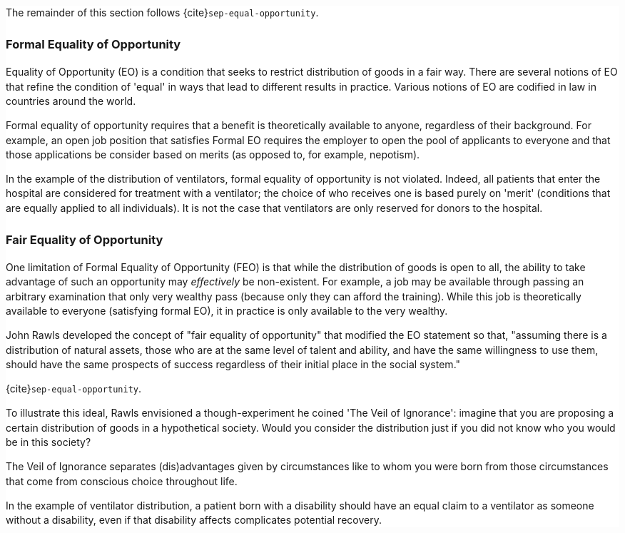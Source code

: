 The remainder of this section follows {cite}`sep-equal-opportunity`.

### Formal Equality of Opportunity

Equality of Opportunity (EO) is a condition that seeks to restrict
distribution of goods in a fair way. There are several notions of EO
that refine the condition of 'equal' in ways that lead to different
results in practice. Various notions of EO are codified in law in
countries around the world.

Formal equality of opportunity requires that a benefit is theoretically
available to anyone, regardless of their background. For example, an open
job position that satisfies Formal EO requires the employer to open
the pool of applicants to everyone and that those applications be
consider based on merits (as opposed to, for example, nepotism). 

In the example of the distribution of ventilators, formal equality of
opportunity is not violated. Indeed, all patients that enter the
hospital are considered for treatment with a ventilator; the choice of
who receives one is based purely on 'merit' (conditions that are
equally applied to all individuals). It is not the case that
ventilators are only reserved for donors to the hospital.

### Fair Equality of Opportunity

One limitation of Formal Equality of Opportunity (FEO) is that while
the distribution of goods is open to all, the ability to take
advantage of such an opportunity may *effectively* be
non-existent. For example, a job may be available through passing an
arbitrary examination that only very wealthy pass (because only they
can afford the training). While this job is theoretically available to
everyone (satisfying formal EO), it in practice is only available to
the very wealthy.

John Rawls developed the concept of "fair equality of opportunity"
that modified the EO statement so that, "assuming there is a
distribution of natural assets, those who are at the same level of
talent and ability, and have the same willingness to use them, should
have the same prospects of success regardless of their initial place
in the social system."

{cite}`sep-equal-opportunity`.

To illustrate this ideal, Rawls envisioned a though-experiment he
coined 'The Veil of Ignorance': imagine that you are proposing a certain
distribution of goods in a hypothetical society. Would you consider
the distribution just if you did not know who you would be in this
society?

The Veil of Ignorance separates (dis)advantages given by circumstances
like to whom you were born from those circumstances that come from
conscious choice throughout life.

In the example of ventilator distribution, a patient born with a
disability should have an equal claim to a ventilator as someone
without a disability, even if that disability affects complicates
potential recovery.
